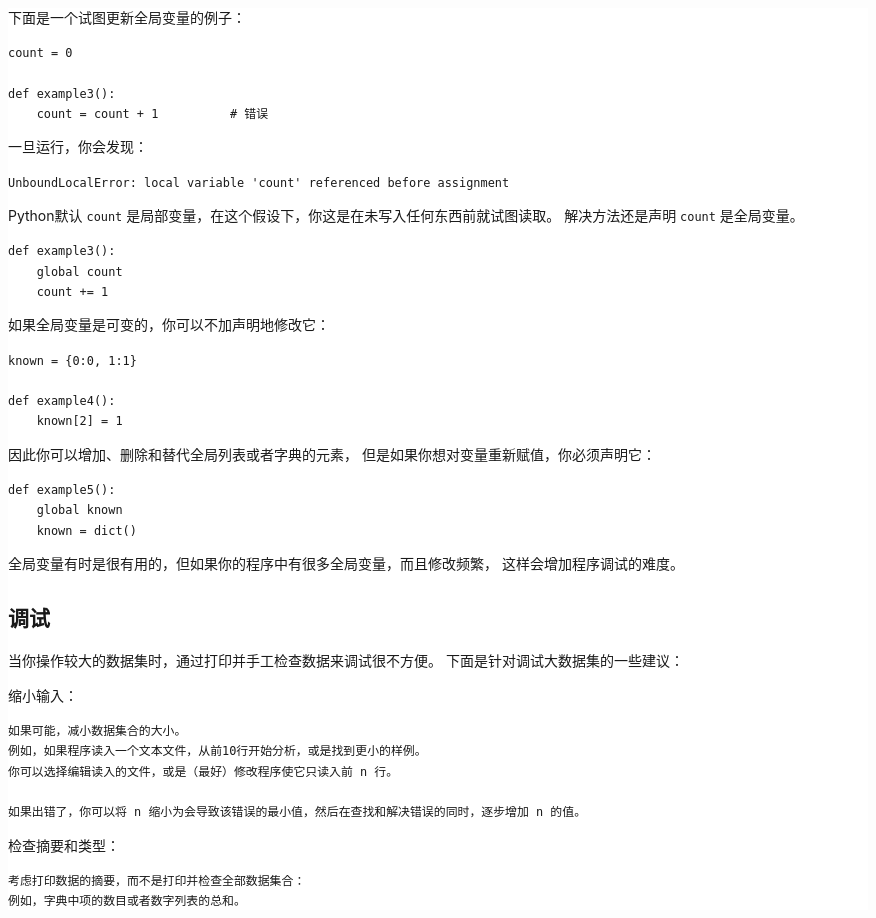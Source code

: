
下面是一个试图更新全局变量的例子： 



    count = 0

    def example3():
        count = count + 1          # 错误

一旦运行，你会发现：



    UnboundLocalError: local variable 'count' referenced before assignment

Python默认 ``count`` 是局部变量，在这个假设下，你这是在未写入任何东西前就试图读取。
解决方法还是声明 ``count`` 是全局变量。



    def example3():
        global count
        count += 1

如果全局变量是可变的，你可以不加声明地修改它：



    known = {0:0, 1:1}

    def example4():
        known[2] = 1

因此你可以增加、删除和替代全局列表或者字典的元素，
但是如果你想对变量重新赋值，你必须声明它： 



    def example5():
        global known
        known = dict()

全局变量有时是很有用的，但如果你的程序中有很多全局变量，而且修改频繁，
这样会增加程序调试的难度。

调试
------

当你操作较大的数据集时，通过打印并手工检查数据来调试很不方便。 
下面是针对调试大数据集的一些建议：

缩小输入：

    如果可能，减小数据集合的大小。
    例如，如果程序读入一个文本文件，从前10行开始分析，或是找到更小的样例。
    你可以选择编辑读入的文件，或是（最好）修改程序使它只读入前 n 行。

    如果出错了，你可以将 n 缩小为会导致该错误的最小值，然后在查找和解决错误的同时，逐步增加 n 的值。

检查摘要和类型：

    考虑打印数据的摘要，而不是打印并检查全部数据集合：
    例如，字典中项的数目或者数字列表的总和。 
